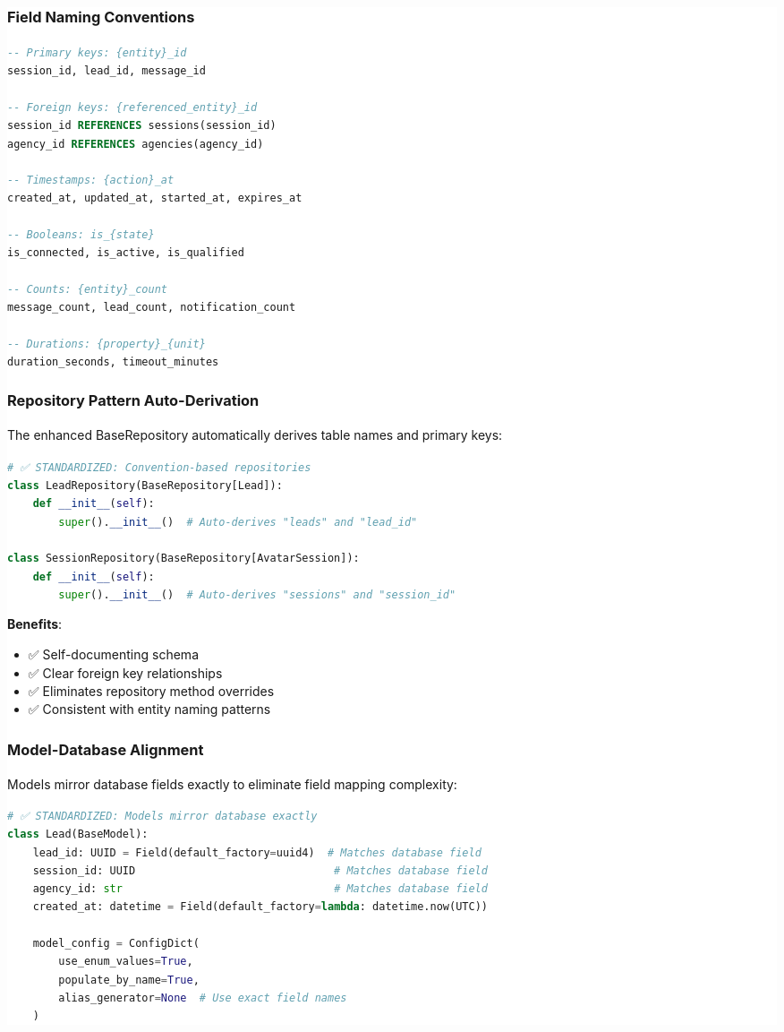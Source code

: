 ### Field Naming Conventions

```sql
-- Primary keys: {entity}_id
session_id, lead_id, message_id

-- Foreign keys: {referenced_entity}_id
session_id REFERENCES sessions(session_id)
agency_id REFERENCES agencies(agency_id)

-- Timestamps: {action}_at
created_at, updated_at, started_at, expires_at

-- Booleans: is_{state}
is_connected, is_active, is_qualified

-- Counts: {entity}_count
message_count, lead_count, notification_count

-- Durations: {property}_{unit}
duration_seconds, timeout_minutes
```

### Repository Pattern Auto-Derivation

The enhanced BaseRepository automatically derives table names and primary keys:

```python
# ✅ STANDARDIZED: Convention-based repositories
class LeadRepository(BaseRepository[Lead]):
    def __init__(self):
        super().__init__()  # Auto-derives "leads" and "lead_id"

class SessionRepository(BaseRepository[AvatarSession]):
    def __init__(self):
        super().__init__()  # Auto-derives "sessions" and "session_id"
```

**Benefits**:

- ✅ Self-documenting schema
- ✅ Clear foreign key relationships
- ✅ Eliminates repository method overrides
- ✅ Consistent with entity naming patterns

### Model-Database Alignment

Models mirror database fields exactly to eliminate field mapping complexity:

```python
# ✅ STANDARDIZED: Models mirror database exactly
class Lead(BaseModel):
    lead_id: UUID = Field(default_factory=uuid4)  # Matches database field
    session_id: UUID                               # Matches database field
    agency_id: str                                 # Matches database field
    created_at: datetime = Field(default_factory=lambda: datetime.now(UTC))

    model_config = ConfigDict(
        use_enum_values=True,
        populate_by_name=True,
        alias_generator=None  # Use exact field names
    )
```
